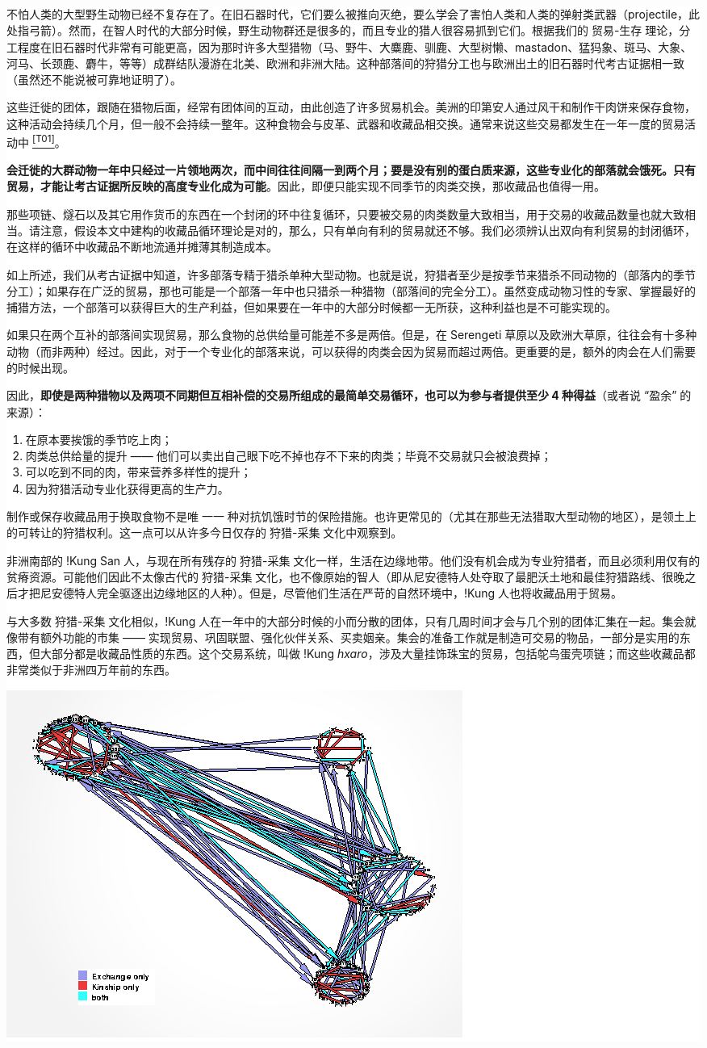 不怕人类的大型野生动物已经不复存在了。在旧石器时代，它们要么被推向灭绝，要么学会了害怕人类和人类的弹射类武器（projectile，此处指弓箭）。然而，在智人时代的大部分时候，野生动物群还是很多的，而且专业的猎人很容易抓到它们。根据我们的 贸易-生存 理论，分工程度在旧石器时代非常有可能更高，因为那时许多大型猎物（马、野牛、大麋鹿、驯鹿、大型树懒、mastadon、猛犸象、斑马、大象、河马、长颈鹿、麝牛，等等）成群结队漫游在北美、欧洲和非洲大陆。这种部落间的狩猎分工也与欧洲出土的旧石器时代考古证据相一致（虽然还不能说被可靠地证明了）。

这些迁徙的团体，跟随在猎物后面，经常有团体间的互动，由此创造了许多贸易机会。美洲的印第安人通过风干和制作干肉饼来保存食物，这种活动会持续几个月，但一般不会持续一整年。这种食物会与皮革、武器和收藏品相交换。通常来说这些交易都发生在一年一度的贸易活动中 [<sup>[T01]</sup>](#T01)。

**会迁徙的大群动物一年中只经过一片领地两次，而中间往往间隔一到两个月；要是没有别的蛋白质来源，这些专业化的部落就会饿死。只有贸易，才能让考古证据所反映的高度专业化成为可能**。因此，即便只能实现不同季节的肉类交换，那收藏品也值得一用。

那些项链、燧石以及其它用作货币的东西在一个封闭的环中往复循环，只要被交易的肉类数量大致相当，用于交易的收藏品数量也就大致相当。请注意，假设本文中建构的收藏品循环理论是对的，那么，只有单向有利的贸易就还不够。我们必须辨认出双向有利贸易的封闭循环，在这样的循环中收藏品不断地流通并摊薄其制造成本。

如上所述，我们从考古证据中知道，许多部落专精于猎杀单种大型动物。也就是说，狩猎者至少是按季节来猎杀不同动物的（部落内的季节分工）；如果存在广泛的贸易，那也可能是一个部落一年中也只猎杀一种猎物（部落间的完全分工）。虽然变成动物习性的专家、掌握最好的捕猎方法，一个部落可以获得巨大的生产利益，但如果要在一年中的大部分时候都一无所获，这种利益也是不可能实现的。

如果只在两个互补的部落间实现贸易，那么食物的总供给量可能差不多是两倍。但是，在 Serengeti 草原以及欧洲大草原，往往会有十多种动物（而非两种）经过。因此，对于一个专业化的部落来说，可以获得的肉类会因为贸易而超过两倍。更重要的是，额外的肉会在人们需要的时候出现。

因此，**即使是两种猎物以及两项不同期但互相补偿的交易所组成的最简单交易循环，也可以为参与者提供至少 4 种得益**（或者说 “盈余” 的来源）：

1. 在原本要挨饿的季节吃上肉；
2. 肉类总供给量的提升 —— 他们可以卖出自己眼下吃不掉也存不下来的肉类；毕竟不交易就只会被浪费掉；
3. 可以吃到不同的肉，带来营养多样性的提升；
4. 因为狩猎活动专业化获得更高的生产力。

制作或保存收藏品用于换取食物不是唯 一一 种对抗饥饿时节的保险措施。也许更常见的（尤其在那些无法猎取大型动物的地区），是领土上的可转让的狩猎权利。这一点可以从许多今日仅存的 狩猎-采集 文化中观察到。

非洲南部的  !Kung San 人，与现在所有残存的 狩猎-采集 文化一样，生活在边缘地带。他们没有机会成为专业狩猎者，而且必须利用仅有的贫瘠资源。可能他们因此不太像古代的 狩猎-采集 文化，也不像原始的智人（即从尼安德特人处夺取了最肥沃土地和最佳狩猎路线、很晚之后才把尼安德特人完全驱逐出边缘地区的人种）。但是，尽管他们生活在严苛的自然环境中，!Kung 人也将收藏品用于贸易。

与大多数 狩猎-采集 文化相似，!Kung 人在一年中的大部分时候的小而分散的团体，只有几周时间才会与几个别的团体汇集在一起。集会就像带有额外功能的市集 —— 实现贸易、巩固联盟、强化伙伴关系、买卖姻亲。集会的准备工作就是制造可交易的物品，一部分是实用的东西，但大部分都是收藏品性质的东西。这个交易系统，叫做 !Kung *hxaro*，涉及大量挂饰珠宝的贸易，包括鸵鸟蛋壳项链；而这些收藏品都非常类似于非洲四万年前的东西。

![](../images/the-origins-of-money-by-nick-szabo/31d18d2956e84ac48259e8037a665b66.gif)
